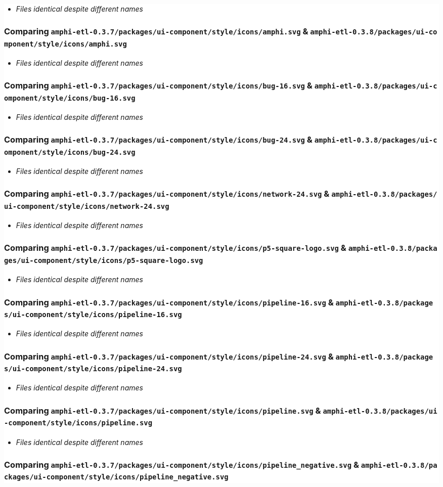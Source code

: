  * *Files identical despite different names*

### Comparing `amphi-etl-0.3.7/packages/ui-component/style/icons/amphi.svg` & `amphi-etl-0.3.8/packages/ui-component/style/icons/amphi.svg`

 * *Files identical despite different names*

### Comparing `amphi-etl-0.3.7/packages/ui-component/style/icons/bug-16.svg` & `amphi-etl-0.3.8/packages/ui-component/style/icons/bug-16.svg`

 * *Files identical despite different names*

### Comparing `amphi-etl-0.3.7/packages/ui-component/style/icons/bug-24.svg` & `amphi-etl-0.3.8/packages/ui-component/style/icons/bug-24.svg`

 * *Files identical despite different names*

### Comparing `amphi-etl-0.3.7/packages/ui-component/style/icons/network-24.svg` & `amphi-etl-0.3.8/packages/ui-component/style/icons/network-24.svg`

 * *Files identical despite different names*

### Comparing `amphi-etl-0.3.7/packages/ui-component/style/icons/p5-square-logo.svg` & `amphi-etl-0.3.8/packages/ui-component/style/icons/p5-square-logo.svg`

 * *Files identical despite different names*

### Comparing `amphi-etl-0.3.7/packages/ui-component/style/icons/pipeline-16.svg` & `amphi-etl-0.3.8/packages/ui-component/style/icons/pipeline-16.svg`

 * *Files identical despite different names*

### Comparing `amphi-etl-0.3.7/packages/ui-component/style/icons/pipeline-24.svg` & `amphi-etl-0.3.8/packages/ui-component/style/icons/pipeline-24.svg`

 * *Files identical despite different names*

### Comparing `amphi-etl-0.3.7/packages/ui-component/style/icons/pipeline.svg` & `amphi-etl-0.3.8/packages/ui-component/style/icons/pipeline.svg`

 * *Files identical despite different names*

### Comparing `amphi-etl-0.3.7/packages/ui-component/style/icons/pipeline_negative.svg` & `amphi-etl-0.3.8/packages/ui-component/style/icons/pipeline_negative.svg`
